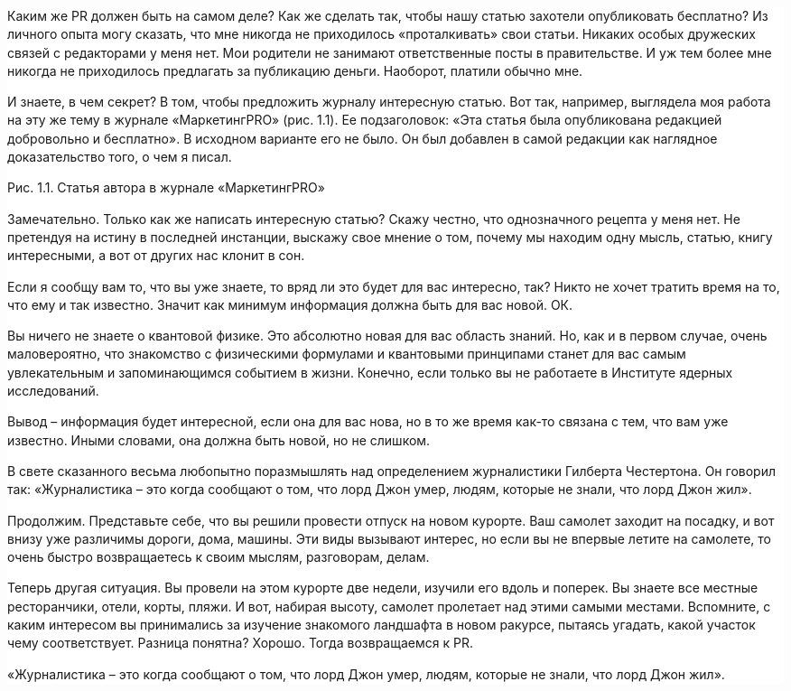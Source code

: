 Каким же PR должен быть на самом деле? Как же сделать так, чтобы нашу
статью захотели опубликовать бесплатно? Из личного опыта могу сказать,
что мне никогда не приходилось «проталкивать» свои статьи. Никаких
особых дружеских связей с редакторами у меня нет. Мои родители не
занимают ответственные посты в правительстве. И уж тем более мне никогда
не приходилось предлагать за публикацию деньги. Наоборот, платили обычно
мне.

И знаете, в чем секрет? В том, чтобы предложить журналу интересную
статью. Вот так, например, выглядела моя работа на эту же тему в журнале
«МаркетингPRO» (рис. 1.1). Ее подзаголовок: «Эта статья была
опубликована редакцией добровольно и бесплатно». В исходном варианте его
не было. Он был добавлен в самой редакции как наглядное доказательство
того, о чем я писал.

Рис. 1.1. Статья автора в журнале «МаркетингPRO»

Замечательно. Только как же написать интересную статью? Скажу честно,
что однозначного рецепта у меня нет. Не претендуя на истину в последней
инстанции, выскажу свое мнение о том, почему мы находим одну мысль,
статью, книгу интересными, а вот от других нас клонит в сон.

Если я сообщу вам то, что вы уже знаете, то вряд ли это будет для вас
интересно, так? Никто не хочет тратить время на то, что ему и так
известно. Значит как минимум информация должна быть для вас новой. ОК.

Вы ничего не знаете о квантовой физике. Это абсолютно новая для вас
область знаний. Но, как и в первом случае, очень маловероятно, что
знакомство с физическими формулами и квантовыми принципами станет для
вас самым увлекательным и запоминающимся событием в жизни. Конечно, если
только вы не работаете в Институте ядерных исследований.

Вывод – информация будет интересной, если она для вас нова, но в то же
время как-то связана с тем, что вам уже известно. Иными словами, она
должна быть новой, но не слишком.

В свете сказанного весьма любопытно поразмышлять над определением
журналистики Гилберта Честертона. Он говорил так: «Журналистика – это
когда сообщают о том, что лорд Джон умер, людям, которые не знали, что
лорд Джон жил».

Продолжим. Представьте себе, что вы решили провести отпуск на новом
курорте. Ваш самолет заходит на посадку, и вот внизу уже различимы
дороги, дома, машины. Эти виды вызывают интерес, но если вы не впервые
летите на самолете, то очень быстро возвращаетесь к своим мыслям,
разговорам, делам.

Теперь другая ситуация. Вы провели на этом курорте две недели, изучили
его вдоль и поперек. Вы знаете все местные ресторанчики, отели, корты,
пляжи. И вот, набирая высоту, самолет пролетает над этими самыми
местами. Вспомните, с каким интересом вы принимались за изучение
знакомого ландшафта в новом ракурсе, пытаясь угадать, какой участок чему
соответствует. Разница понятна? Хорошо. Тогда возвращаемся к PR.

«Журналистика – это когда сообщают о том, что лорд Джон умер, людям,
которые не знали, что лорд Джон жил».
